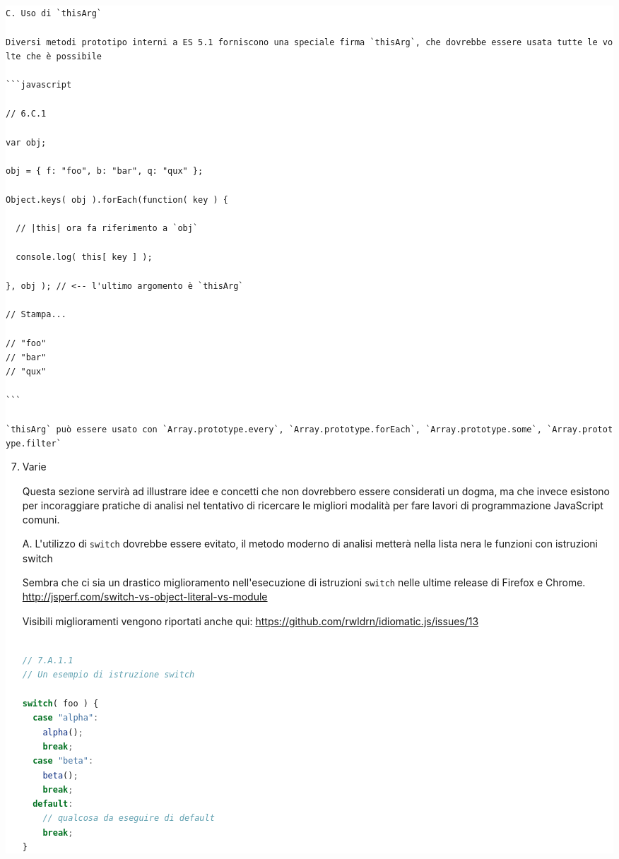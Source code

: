 
    C. Uso di `thisArg`
    
    Diversi metodi prototipo interni a ES 5.1 forniscono una speciale firma `thisArg`, che dovrebbe essere usata tutte le volte che è possibile
    
    ```javascript
    
    // 6.C.1
    
    var obj;
    
    obj = { f: "foo", b: "bar", q: "qux" };

    Object.keys( obj ).forEach(function( key ) {

      // |this| ora fa riferimento a `obj`

      console.log( this[ key ] );

    }, obj ); // <-- l'ultimo argomento è `thisArg`

    // Stampa...

    // "foo"
    // "bar"
    // "qux"

    ```

    `thisArg` può essere usato con `Array.prototype.every`, `Array.prototype.forEach`, `Array.prototype.some`, `Array.prototype.filter`
    
7. <a name="misc">Varie</a>

    Questa sezione servirà ad illustrare idee e concetti che non dovrebbero essere considerati un dogma, ma che invece esistono per incoraggiare pratiche di analisi nel tentativo di ricercare le migliori modalità per fare lavori di programmazione JavaScript comuni.

    A. L'utilizzo di `switch` dovrebbe essere evitato, il metodo moderno di analisi metterà nella lista nera le funzioni con istruzioni switch

    Sembra che ci sia un drastico miglioramento nell'esecuzione di istruzioni `switch` nelle ultime release di Firefox e Chrome.
    http://jsperf.com/switch-vs-object-literal-vs-module

    Visibili miglioramenti vengono riportati anche qui:
    https://github.com/rwldrn/idiomatic.js/issues/13

    ```javascript

    // 7.A.1.1
    // Un esempio di istruzione switch

    switch( foo ) {
      case "alpha":
        alpha();
        break;
      case "beta":
        beta();
        break;
      default:
        // qualcosa da eseguire di default
        break;
    }
